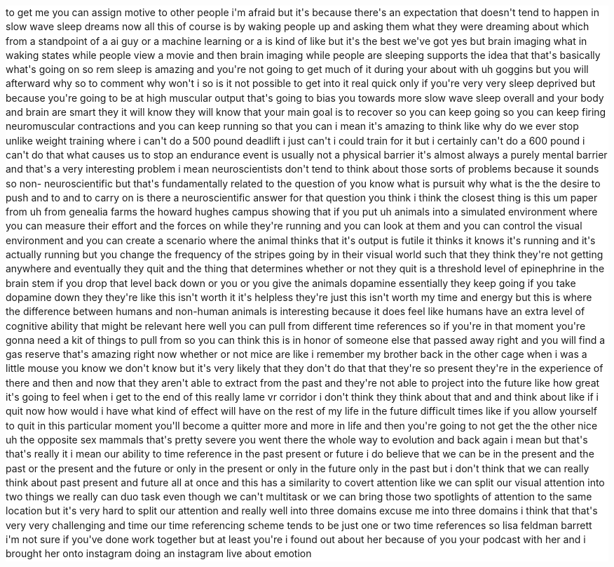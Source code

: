 to get me you can assign motive to other people i'm afraid but it's because
there's an expectation that doesn't tend to happen in slow wave sleep dreams now
all this of course is by waking people up and asking them what they were
dreaming about which from a standpoint of a ai guy or a machine learning or a is
kind of like but it's the best we've got yes but brain imaging what in waking
states while people view a movie and then brain imaging while people are
sleeping supports the idea that that's basically what's going on so rem sleep is
amazing and you're not going to get much of it during your about with uh goggins
but you will afterward why so to comment why won't i so is it not possible to
get into it real quick only if you're very very sleep deprived but because
you're going to be at high muscular output that's going to bias you towards more
slow wave sleep overall and your body and brain are smart they it will know they
will know that your main goal is to recover so you can keep going so you can
keep firing neuromuscular contractions and you can keep running so that you can
i mean it's amazing to think like why do we ever stop unlike weight training
where i can't do a 500 pound deadlift i just can't i could train for it but i
certainly can't do a 600 pound i can't do that what causes us to stop an
endurance event is usually not a physical barrier it's almost always a purely
mental barrier and that's a very interesting problem i mean neuroscientists
don't tend to think about those sorts of problems because it sounds so non-
neuroscientific but that's fundamentally related to the question of you know
what is pursuit why what is the the desire to push and to and to carry on is
there a neuroscientific answer for that question you think i think the closest
thing is this um paper from uh from genealia farms the howard hughes campus
showing that if you put uh animals into a simulated environment where you can
measure their effort and the forces on while they're running and you can look at
them and you can control the visual environment and you can create a scenario
where the animal thinks that it's output is futile it thinks it knows it's
running and it's actually running but you change the frequency of the stripes
going by in their visual world such that they think they're not getting anywhere
and eventually they quit and the thing that determines whether or not they quit
is a threshold level of epinephrine in the brain stem if you drop that level
back down or you or you give the animals dopamine essentially they keep going if
you take dopamine down they they're like this isn't worth it it's helpless
they're just this isn't worth my time and energy but this is where the
difference between humans and non-human animals is interesting because it does
feel like humans have an extra level of cognitive ability that might be relevant
here well you can pull from different time references so if you're in that
moment you're gonna need a kit of things to pull from so you can think this is
in honor of someone else that passed away right and you will find a gas reserve
that's amazing right now whether or not mice are like i remember my brother back
in the other cage when i was a little mouse you know we don't know but it's very
likely that they don't do that that they're so present they're in the experience
of there and then and now that they aren't able to extract from the past and
they're not able to project into the future like how great it's going to feel
when i get to the end of this really lame vr corridor i don't think they think
about that and and think about like if i quit now how would i have what kind of
effect will have on the rest of my life in the future difficult times like if
you allow yourself to quit in this particular moment you'll become a quitter
more and more in life and then you're going to not get the the other nice uh the
opposite sex mammals that's pretty severe you went there the whole way to
evolution and back again i mean but that's that's really it i mean our ability
to time reference in the past present or future i do believe that we can be in
the present and the past or the present and the future or only in the present or
only in the future only in the past but i don't think that we can really think
about past present and future all at once and this has a similarity to covert
attention like we can split our visual attention into two things we really can
duo task even though we can't multitask or we can bring those two spotlights of
attention to the same location but it's very hard to split our attention and
really well into three domains excuse me into three domains i think that that's
very very challenging and time our time referencing scheme tends to be just one
or two time references so lisa feldman barrett i'm not sure if you've done work
together but at least you're i found out about her because of you your podcast
with her and i brought her onto instagram doing an instagram live about emotion